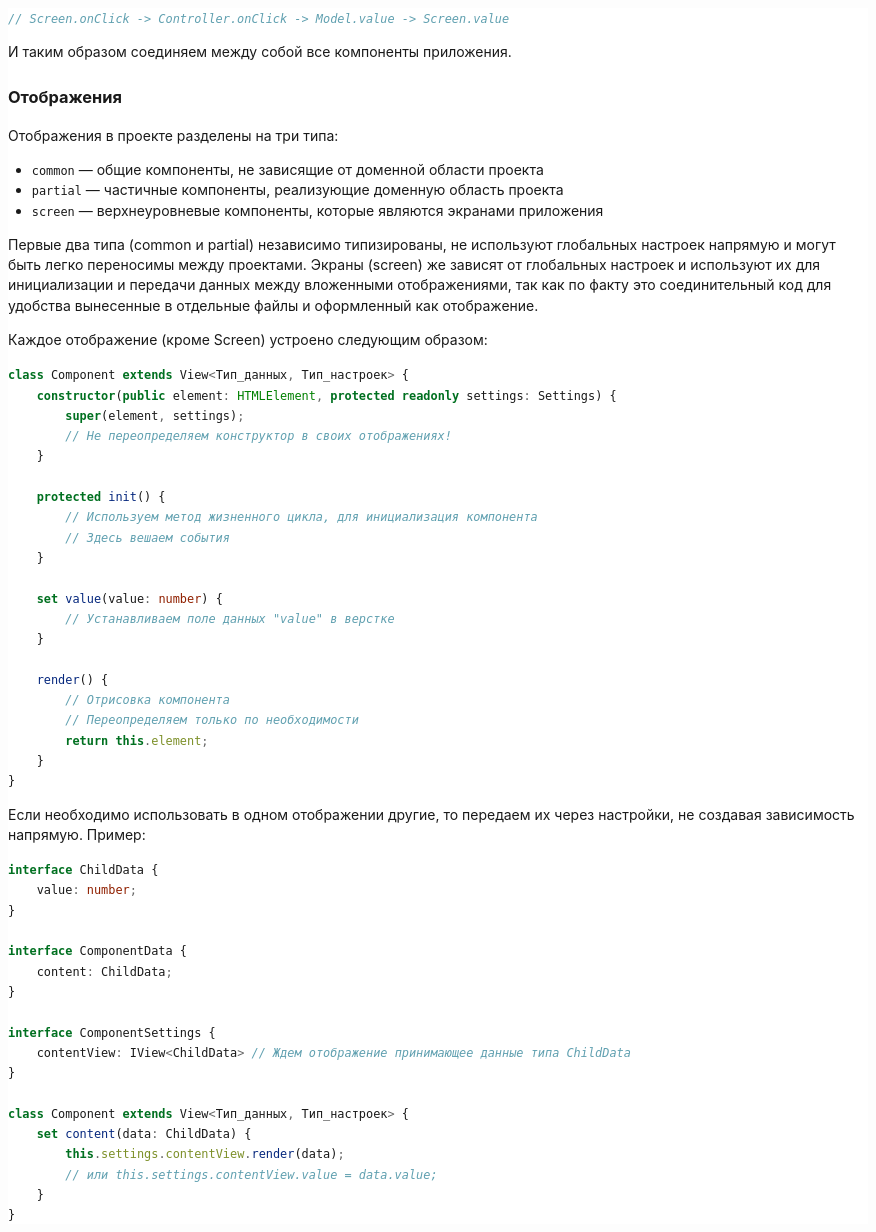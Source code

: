 ```typescript
// Screen.onClick -> Controller.onClick -> Model.value -> Screen.value
```

И таким образом соединяем между собой все компоненты приложения.

### Отображения

Отображения в проекте разделены на три типа:
- `common` — общие компоненты, не зависящие от доменной области проекта
- `partial` — частичные компоненты, реализующие доменную область проекта
- `screen` — верхнеуровневые компоненты, которые являются экранами приложения

Первые два типа (common и partial) независимо типизированы, не используют глобальных настроек напрямую и могут быть легко переносимы между проектами. Экраны (screen) же зависят от глобальных настроек и используют их для инициализации и передачи данных между вложенными отображениями, так как по факту это соединительный код для удобства вынесенные в отдельные файлы и оформленный как отображение.

Каждое отображение (кроме Screen) устроено следующим образом:

```typescript
class Component extends View<Тип_данных, Тип_настроек> {
    constructor(public element: HTMLElement, protected readonly settings: Settings) {
        super(element, settings);
        // Не переопределяем конструктор в своих отображениях!
    }
		
	protected init() {
        // Используем метод жизненного цикла, для инициализация компонента	
        // Здесь вешаем события
    }	

    set value(value: number) {
        // Устанавливаем поле данных "value" в верстке
    }
		
    render() {
        // Отрисовка компонента
        // Переопределяем только по необходимости
        return this.element;
    }
}
```

Если необходимо использовать в одном отображении другие, то передаем их через настройки, не создавая зависимость напрямую. Пример:

```typescript
interface ChildData {
    value: number;
}

interface ComponentData {
	content: ChildData;
}

interface ComponentSettings {
	contentView: IView<ChildData> // Ждем отображение принимающее данные типа ChildData
}

class Component extends View<Тип_данных, Тип_настроек> {
    set content(data: ChildData) {
        this.settings.contentView.render(data);
        // или this.settings.contentView.value = data.value; 
    }
}
```

